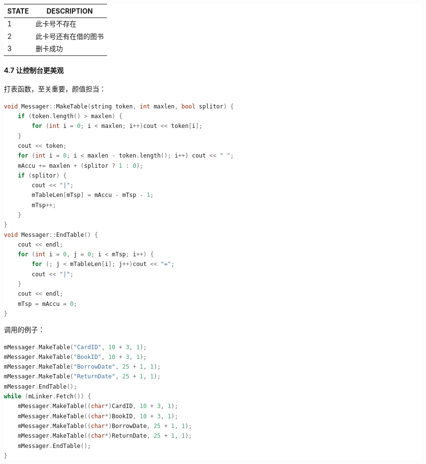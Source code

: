 | STATE | DESCRIPTION          |
| ----- | -------------------- |
| 1     | 此卡号不存在         |
| 2     | 此卡号还有在借的图书 |
| 3     | 删卡成功             |



#### 4.7 让控制台更美观

打表函数，至关重要，颜值担当：

```c++
void Messager::MakeTable(string token, int maxlen, bool splitor) {
	if (token.length() > maxlen) {
        for (int i = 0; i < maxlen; i++)cout << token[i];
	}
	cout << token;
	for (int i = 0; i < maxlen - token.length(); i++) cout << " ";
	mAccu += maxlen + (splitor ? 1 : 0);
	if (splitor) {
		cout << "|";
		mTableLen[mTsp] = mAccu - mTsp - 1;
		mTsp++;
	}
}
void Messager::EndTable() {
	cout << endl;
	for (int i = 0, j = 0; i < mTsp; i++) {
		for (; j < mTableLen[i]; j++)cout << "=";
		cout << "|";
	}
	cout << endl;
	mTsp = mAccu = 0;
}
```

调用的例子：

```c++
mMessager.MakeTable("CardID", 10 + 3, 1);
mMessager.MakeTable("BookID", 10 + 3, 1);
mMessager.MakeTable("BorrowDate", 25 + 1, 1);
mMessager.MakeTable("ReturnDate", 25 + 1, 1);
mMessager.EndTable();
while (mLinker.Fetch()) {
    mMessager.MakeTable((char*)CardID, 10 + 3, 1);
    mMessager.MakeTable((char*)BookID, 10 + 3, 1);
    mMessager.MakeTable((char*)BorrowDate, 25 + 1, 1);
    mMessager.MakeTable((char*)ReturnDate, 25 + 1, 1);
    mMessager.EndTable();
}
```
